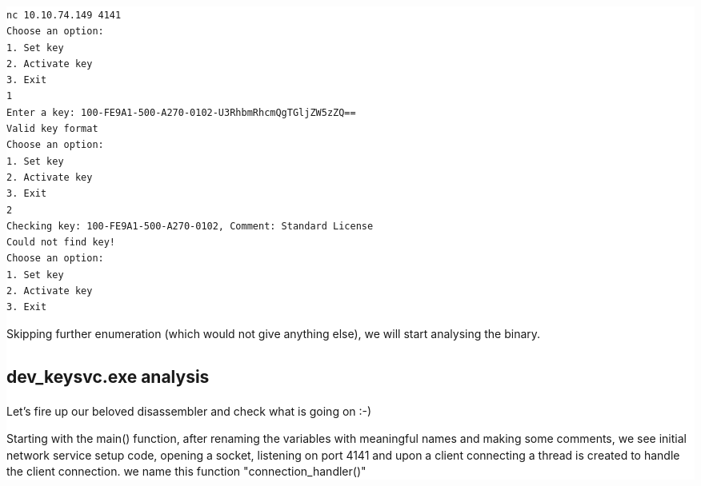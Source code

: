 ```
nc 10.10.74.149 4141
Choose an option:
1. Set key
2. Activate key
3. Exit
1
Enter a key: 100-FE9A1-500-A270-0102-U3RhbmRhcmQgTGljZW5zZQ==
Valid key format
Choose an option:
1. Set key
2. Activate key
3. Exit
2
Checking key: 100-FE9A1-500-A270-0102, Comment: Standard License
Could not find key!
Choose an option:
1. Set key
2. Activate key
3. Exit

```

Skipping further enumeration (which would not give anything else), we will start analysing the binary.
## dev_keysvc.exe analysis
Let’s fire up our beloved disassembler and check what is going on :-)

Starting with the main() function, after renaming the variables with meaningful names and making some comments, we see initial network service setup code, opening a socket, listening on port 4141 and upon a client connecting a thread is created to handle the client connection. we name this function "connection_handler()"
